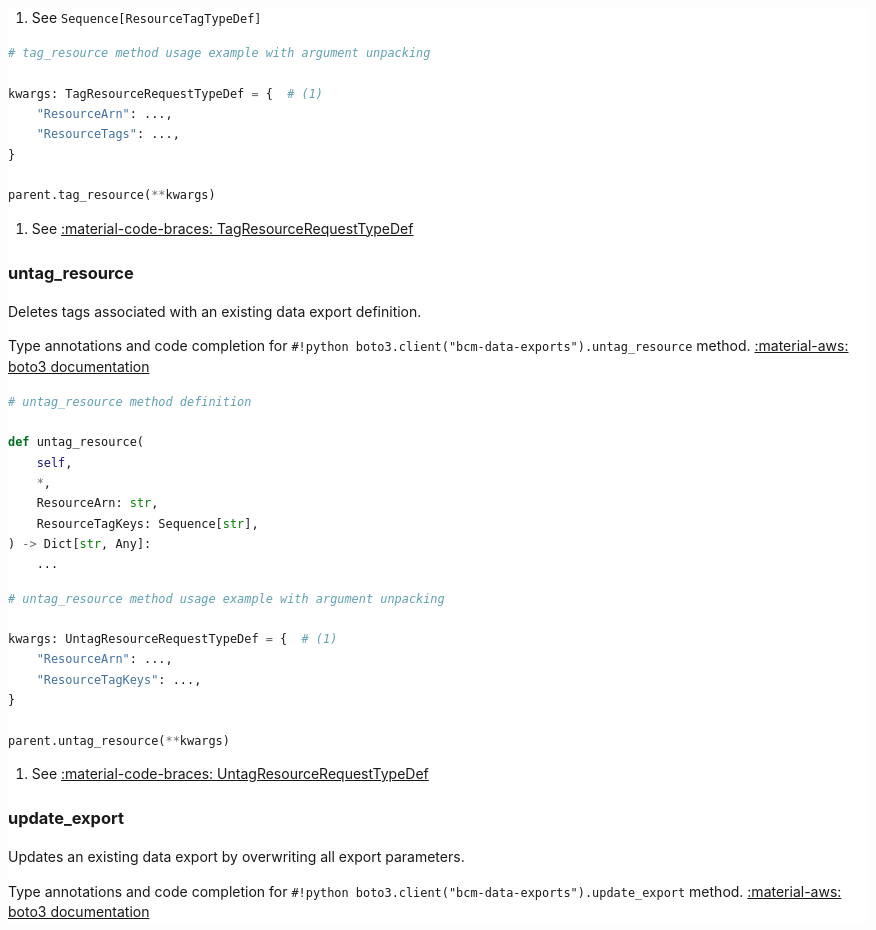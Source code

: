 1. See `Sequence[ResourceTagTypeDef]`


```python
# tag_resource method usage example with argument unpacking

kwargs: TagResourceRequestTypeDef = {  # (1)
    "ResourceArn": ...,
    "ResourceTags": ...,
}

parent.tag_resource(**kwargs)
```

1. See [:material-code-braces: TagResourceRequestTypeDef](./type_defs.md#tagresourcerequesttypedef)

### untag\_resource

Deletes tags associated with an existing data export definition.

Type annotations and code completion for `#!python boto3.client("bcm-data-exports").untag_resource` method.
[:material-aws: boto3 documentation](https://boto3.amazonaws.com/v1/documentation/api/latest/reference/services/bcm-data-exports/client/untag_resource.html)

```python
# untag_resource method definition

def untag_resource(
    self,
    *,
    ResourceArn: str,
    ResourceTagKeys: Sequence[str],
) -> Dict[str, Any]:
    ...
```

```python
# untag_resource method usage example with argument unpacking

kwargs: UntagResourceRequestTypeDef = {  # (1)
    "ResourceArn": ...,
    "ResourceTagKeys": ...,
}

parent.untag_resource(**kwargs)
```

1. See [:material-code-braces: UntagResourceRequestTypeDef](./type_defs.md#untagresourcerequesttypedef)

### update\_export

Updates an existing data export by overwriting all export parameters.

Type annotations and code completion for `#!python boto3.client("bcm-data-exports").update_export` method.
[:material-aws: boto3 documentation](https://boto3.amazonaws.com/v1/documentation/api/latest/reference/services/bcm-data-exports/client/update_export.html)
